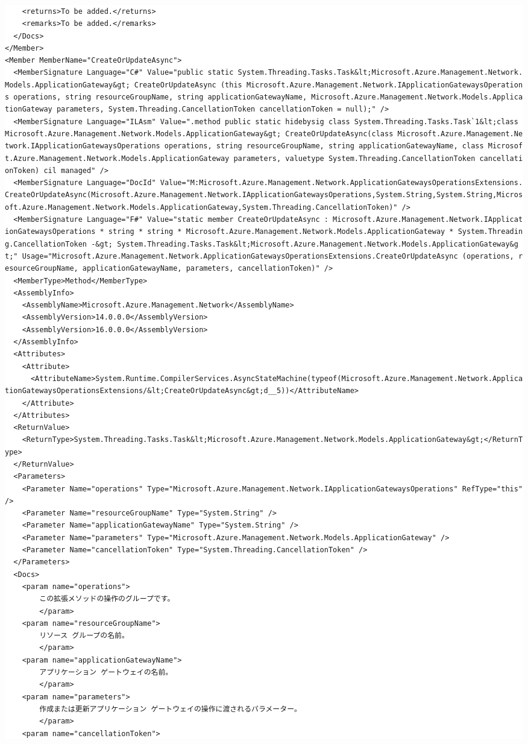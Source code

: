         <returns>To be added.</returns>
        <remarks>To be added.</remarks>
      </Docs>
    </Member>
    <Member MemberName="CreateOrUpdateAsync">
      <MemberSignature Language="C#" Value="public static System.Threading.Tasks.Task&lt;Microsoft.Azure.Management.Network.Models.ApplicationGateway&gt; CreateOrUpdateAsync (this Microsoft.Azure.Management.Network.IApplicationGatewaysOperations operations, string resourceGroupName, string applicationGatewayName, Microsoft.Azure.Management.Network.Models.ApplicationGateway parameters, System.Threading.CancellationToken cancellationToken = null);" />
      <MemberSignature Language="ILAsm" Value=".method public static hidebysig class System.Threading.Tasks.Task`1&lt;class Microsoft.Azure.Management.Network.Models.ApplicationGateway&gt; CreateOrUpdateAsync(class Microsoft.Azure.Management.Network.IApplicationGatewaysOperations operations, string resourceGroupName, string applicationGatewayName, class Microsoft.Azure.Management.Network.Models.ApplicationGateway parameters, valuetype System.Threading.CancellationToken cancellationToken) cil managed" />
      <MemberSignature Language="DocId" Value="M:Microsoft.Azure.Management.Network.ApplicationGatewaysOperationsExtensions.CreateOrUpdateAsync(Microsoft.Azure.Management.Network.IApplicationGatewaysOperations,System.String,System.String,Microsoft.Azure.Management.Network.Models.ApplicationGateway,System.Threading.CancellationToken)" />
      <MemberSignature Language="F#" Value="static member CreateOrUpdateAsync : Microsoft.Azure.Management.Network.IApplicationGatewaysOperations * string * string * Microsoft.Azure.Management.Network.Models.ApplicationGateway * System.Threading.CancellationToken -&gt; System.Threading.Tasks.Task&lt;Microsoft.Azure.Management.Network.Models.ApplicationGateway&gt;" Usage="Microsoft.Azure.Management.Network.ApplicationGatewaysOperationsExtensions.CreateOrUpdateAsync (operations, resourceGroupName, applicationGatewayName, parameters, cancellationToken)" />
      <MemberType>Method</MemberType>
      <AssemblyInfo>
        <AssemblyName>Microsoft.Azure.Management.Network</AssemblyName>
        <AssemblyVersion>14.0.0.0</AssemblyVersion>
        <AssemblyVersion>16.0.0.0</AssemblyVersion>
      </AssemblyInfo>
      <Attributes>
        <Attribute>
          <AttributeName>System.Runtime.CompilerServices.AsyncStateMachine(typeof(Microsoft.Azure.Management.Network.ApplicationGatewaysOperationsExtensions/&lt;CreateOrUpdateAsync&gt;d__5))</AttributeName>
        </Attribute>
      </Attributes>
      <ReturnValue>
        <ReturnType>System.Threading.Tasks.Task&lt;Microsoft.Azure.Management.Network.Models.ApplicationGateway&gt;</ReturnType>
      </ReturnValue>
      <Parameters>
        <Parameter Name="operations" Type="Microsoft.Azure.Management.Network.IApplicationGatewaysOperations" RefType="this" />
        <Parameter Name="resourceGroupName" Type="System.String" />
        <Parameter Name="applicationGatewayName" Type="System.String" />
        <Parameter Name="parameters" Type="Microsoft.Azure.Management.Network.Models.ApplicationGateway" />
        <Parameter Name="cancellationToken" Type="System.Threading.CancellationToken" />
      </Parameters>
      <Docs>
        <param name="operations">
            この拡張メソッドの操作のグループです。
            </param>
        <param name="resourceGroupName">
            リソース グループの名前。
            </param>
        <param name="applicationGatewayName">
            アプリケーション ゲートウェイの名前。
            </param>
        <param name="parameters">
            作成または更新アプリケーション ゲートウェイの操作に渡されるパラメーター。
            </param>
        <param name="cancellationToken">
